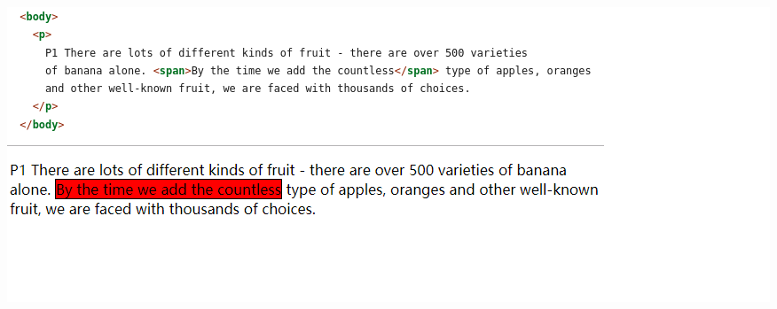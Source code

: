 ```html
  <body>
    <p>
      P1 There are lots of different kinds of fruit - there are over 500 varieties
      of banana alone. <span>By the time we add the countless</span> type of apples, oranges
      and other well-known fruit, we are faced with thousands of choices.
    </p>
  </body>
```

![8_11_变换和过渡联合使用.gif](images/8_11_变换和过渡联合使用.gif)
